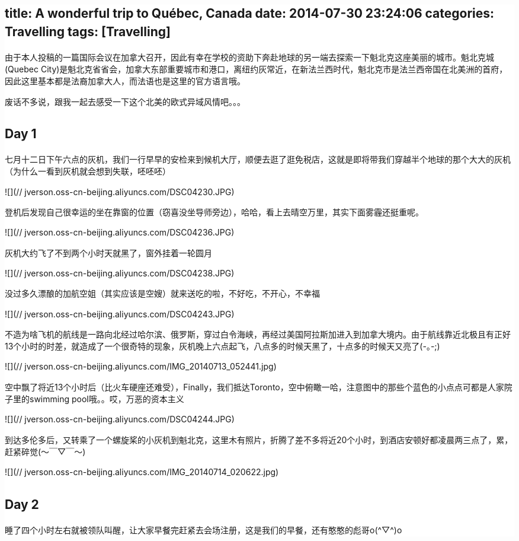 title: A wonderful trip to Québec, Canada
date: 2014-07-30 23:24:06
categories: Travelling 
tags: [Travelling]
---

由于本人投稿的一篇国际会议在加拿大召开，因此有幸在学校的资助下奔赴地球的另一端去探索一下魁北克这座美丽的城市。魁北克城(Quebec City)是魁北克省省会，加拿大东部重要城市和港口，离纽约灰常近，在新法兰西时代，魁北克市是法兰西帝国在北美洲的首府，因此这里基本都是法裔加拿大人，而法语也是这里的官方语言哦。


废话不多说，跟我一起去感受一下这个北美的欧式异域风情吧。。。

## Day 1

七月十二日下午六点的灰机，我们一行早早的安检来到候机大厅，顺便去逛了逛免税店，这就是即将带我们穿越半个地球的那个大大的灰机（为什么一看到灰机就会想到失联，呸呸呸）

![](//
jverson.oss-cn-beijing.aliyuncs.com/DSC04230.JPG)

登机后发现自己很幸运的坐在靠窗的位置（窃喜没坐导师旁边），哈哈，看上去晴空万里，其实下面雾霾还挺重呢。

![](//
jverson.oss-cn-beijing.aliyuncs.com/DSC04236.JPG)

灰机大约飞了不到两个小时天就黑了，窗外挂着一轮圆月

![](//
jverson.oss-cn-beijing.aliyuncs.com/DSC04238.JPG)

没过多久漂酿的加航空姐（其实应该是空嫂）就来送吃的啦，不好吃，不开心，不幸福

![](//
jverson.oss-cn-beijing.aliyuncs.com/DSC04243.JPG)

不造为啥飞机的航线是一路向北经过哈尔滨、俄罗斯，穿过白令海峡，再经过美国阿拉斯加进入到加拿大境内。由于航线靠近北极且有正好13个小时的时差，就造成了一个很奇特的现象，灰机晚上六点起飞，八点多的时候天黑了，十点多的时候天又亮了(-｡-;)

![](//
jverson.oss-cn-beijing.aliyuncs.com/IMG_20140713_052441.jpg)

空中飘了将近13个小时后（比火车硬座还难受），Finally，我们抵达Toronto，空中俯瞰一哈，注意图中的那些个蓝色的小点点可都是人家院子里的swimming pool哦。。哎，万恶的资本主义

![](//
jverson.oss-cn-beijing.aliyuncs.com/DSC04244.JPG)

到达多伦多后，又转乘了一个螺旋桨的小灰机到魁北克，这里木有照片，折腾了差不多将近20个小时，到酒店安顿好都凌晨两三点了，累，赶紧碎觉(～￣▽￣～)

![](//
jverson.oss-cn-beijing.aliyuncs.com/IMG_20140714_020622.jpg)


## Day 2

睡了四个小时左右就被领队叫醒，让大家早餐完赶紧去会场注册，这是我们的早餐，还有憨憨的彪哥o(^▽^)o
